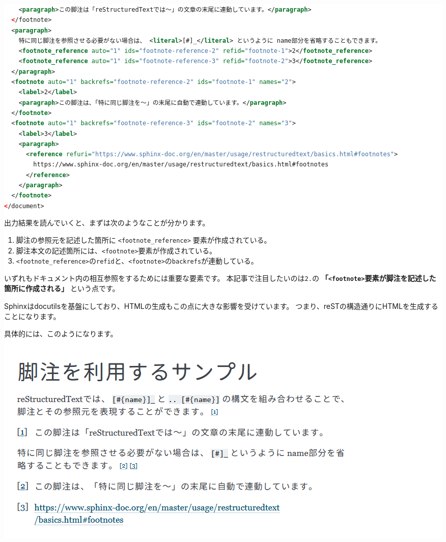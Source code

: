 ```xml
    <paragraph>この脚注は「reStructuredTextでは～」の文章の末尾に連動しています。</paragraph>
  </footnote>
  <paragraph>
    特に同じ脚注を参照させる必要がない場合は、 <literal>[#]_</literal> というように name部分を省略することもできます。
    <footnote_reference auto="1" ids="footnote-reference-2" refid="footnote-1">2</footnote_reference>
    <footnote_reference auto="1" ids="footnote-reference-3" refid="footnote-2">3</footnote_reference>
  </paragraph>
  <footnote auto="1" backrefs="footnote-reference-2" ids="footnote-1" names="2">
    <label>2</label>
    <paragraph>この脚注は、「特に同じ脚注を～」の末尾に自動で連動しています。</paragraph>
  </footnote>
  <footnote auto="1" backrefs="footnote-reference-3" ids="footnote-2" names="3">
    <label>3</label>
    <paragraph>
      <reference refuri="https://www.sphinx-doc.org/en/master/usage/restructuredtext/basics.html#footnotes">
        https://www.sphinx-doc.org/en/master/usage/restructuredtext/basics.html#footnotes
      </reference>
    </paragraph>
  </footnote>
</document>
```

出力結果を読んでいくと、まずは次のようなことが分かります。

1. 脚注の参照元を記述した箇所に `<footnote_reference>` 要素が作成されている。
1. 脚注本文の記述箇所には、`<footnote>`要素が作成されている。
1. `<footnote_reference>`の`refid`と、`<footnote>`の`backrefs`が連動している。

いずれもドキュメント内の相互参照をするためには重要な要素です。
本記事で注目したいのは`2.`の **「`<footnote>`要素が脚注を記述した箇所に作成される」** という点です。

Sphinxはdocutilsを基盤にしており、HTMLの生成もこの点に大きな影響を受けています。
つまり、reSTの構造通りにHTMLを生成することになります。

具体的には、このようになります。

![](/images/sphinx-extension-footnotes/build-simple.png)


[^1]: 構造確認が目的なら、他にも `rst2psueudoxml.py` といったコマンドもあります。
[^2]: もちろんSphinx上でも、脚注がすべて文末に表示されます。
[^3]: この記事でも、脚注はセクション末尾へ書くようにしています。
[^4]: `make clean html` のように、`clean`を挟んでビルド後の環境を空にすることを推奨します。[^5]
[^5]: Sphinxはビルド中に実行したソースの変換結果をキャッシュするため、`make html`だと2回目で何も表示されないことがあります。
[^6]: 実際に自分も複数ケースで発生したのもあって、拡張としての作成まで手を進めています。
[^7]: GitHub上では https://github.com/atsphinx/footnotes/ にて公開しています。